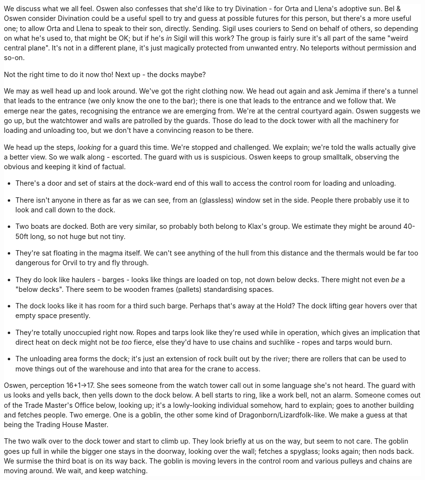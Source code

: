 We discuss what we all feel. Oswen also confesses that she'd like to try Divination - for Orta and Llena's adoptive sun. Bel & Oswen consider Divination could be a useful spell to try and guess at possible futures for this person, but there's a more useful one; to allow Orta and Llena to speak to their son, directly. Sending. Sigil uses couriers to Send on behalf of others, so depending on what he's used to, that might be OK; but if he's *in* Sigil will this work? The group is fairly sure it's all part of the same "weird central plane". It's not in a different plane, it's just magically protected from unwanted entry. No teleports without permission and so-on.

Not the right time to do it now tho! Next up - the docks maybe?

We may as well head up and look around. We've got the right clothing now. We head out again and ask Jemima if there's a tunnel that leads to the entrance (we only know the one to the bar); there is one that leads to the entrance and we follow that. We emerge near the gates, recognising the entrance we are emerging from. We're at the central courtyard again. Oswen suggests we go up, but the watchtower and walls are patrolled by the guards. Those do lead to the dock tower with all the machinery for loading and unloading too, but we don't have a convincing reason to be there.

We head up the steps, *looking* for a guard this time. We're stopped and challenged. We explain; we're told the walls actually give a better view. So we walk along - escorted. The guard with us is suspicious. Oswen keeps to group smalltalk, observing the obvious and keeping it kind of factual.

* There's a door and set of stairs at the dock-ward end of this wall to access the control room for loading and unloading.

* There isn't anyone in there as far as we can see, from an (glassless) window set in the side. People there probably use it to look and call down to the dock.

* Two boats are docked. Both are very similar, so probably both belong to Klax's group. We estimate they might be around 40-50ft long, so not huge but not tiny.

* They're sat floating in the magma itself. We can't see anything of the hull from this distance and the thermals would be far too dangerous for Orvil to try and fly through.

* They do look like haulers - barges - looks like things are loaded on top, not down below decks. There might not even *be* a "below decks". There seem to be wooden frames (pallets) standardising spaces.

* The dock looks like it has room for a third such barge. Perhaps that's away at the Hold? The dock lifting gear hovers over that empty space presently.

* They're totally unoccupied right now. Ropes and tarps look like they're used while in operation, which gives an implication that direct heat on deck might not be *too* fierce, else they'd have to use chains and suchlike - ropes and tarps would burn.

* The unloading area forms the dock; it's just an extension of rock built out by the river; there are rollers that can be used to move things out of the warehouse and into that area for the crane to access.

Oswen, perception 16+1->17. She sees someone from the watch tower call out in some language she's not heard. The guard with us looks and yells back, then yells down to the dock below. A bell starts to ring, like a work bell, not an alarm. Someone comes out of the Trade Master's Office below, looking up; it's a lowly-looking individual somehow, hard to explain; goes to another building and fetches people. Two emerge. One is a goblin, the other some kind of Dragonborn/Lizardfolk-like. We make a guess at that being the Trading House Master.

The two walk over to the dock tower and start to climb up. They look briefly at us on the way, but seem to not care. The goblin goes up full in while the bigger one stays in the doorway, looking over the wall; fetches a spyglass; looks again; then nods back. We surmise the third boat is on its way back. The goblin is moving levers in the control room and various pulleys and chains are moving around. We wait, and keep watching.
